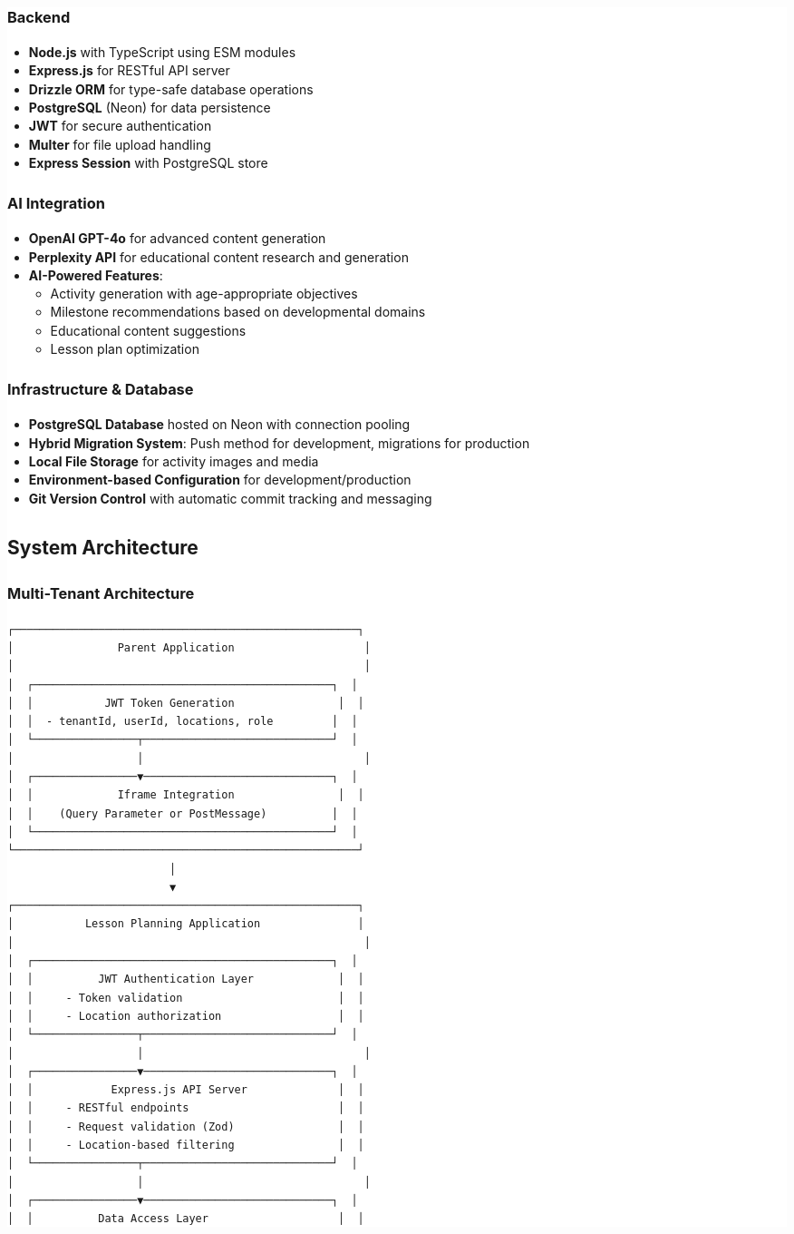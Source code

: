 ### Backend
- **Node.js** with TypeScript using ESM modules
- **Express.js** for RESTful API server
- **Drizzle ORM** for type-safe database operations
- **PostgreSQL** (Neon) for data persistence
- **JWT** for secure authentication
- **Multer** for file upload handling
- **Express Session** with PostgreSQL store

### AI Integration
- **OpenAI GPT-4o** for advanced content generation
- **Perplexity API** for educational content research and generation
- **AI-Powered Features**:
  - Activity generation with age-appropriate objectives
  - Milestone recommendations based on developmental domains
  - Educational content suggestions
  - Lesson plan optimization

### Infrastructure & Database
- **PostgreSQL Database** hosted on Neon with connection pooling
- **Hybrid Migration System**: Push method for development, migrations for production
- **Local File Storage** for activity images and media
- **Environment-based Configuration** for development/production
- **Git Version Control** with automatic commit tracking and messaging

## System Architecture

### Multi-Tenant Architecture
```
┌─────────────────────────────────────────────────────┐
│                Parent Application                    │
│                                                      │
│  ┌──────────────────────────────────────────────┐  │
│  │           JWT Token Generation                │  │
│  │  - tenantId, userId, locations, role         │  │
│  └────────────────┬─────────────────────────────┘  │
│                   │                                  │
│  ┌────────────────▼─────────────────────────────┐  │
│  │             Iframe Integration                │  │
│  │    (Query Parameter or PostMessage)          │  │
│  └──────────────────────────────────────────────┘  │
└─────────────────────────────────────────────────────┘
                         │
                         ▼
┌─────────────────────────────────────────────────────┐
│           Lesson Planning Application               │
│                                                      │
│  ┌──────────────────────────────────────────────┐  │
│  │          JWT Authentication Layer             │  │
│  │     - Token validation                        │  │
│  │     - Location authorization                  │  │
│  └────────────────┬─────────────────────────────┘  │
│                   │                                  │
│  ┌────────────────▼─────────────────────────────┐  │
│  │            Express.js API Server              │  │
│  │     - RESTful endpoints                       │  │
│  │     - Request validation (Zod)                │  │
│  │     - Location-based filtering                │  │
│  └────────────────┬─────────────────────────────┘  │
│                   │                                  │
│  ┌────────────────▼─────────────────────────────┐  │
│  │          Data Access Layer                    │  │
```